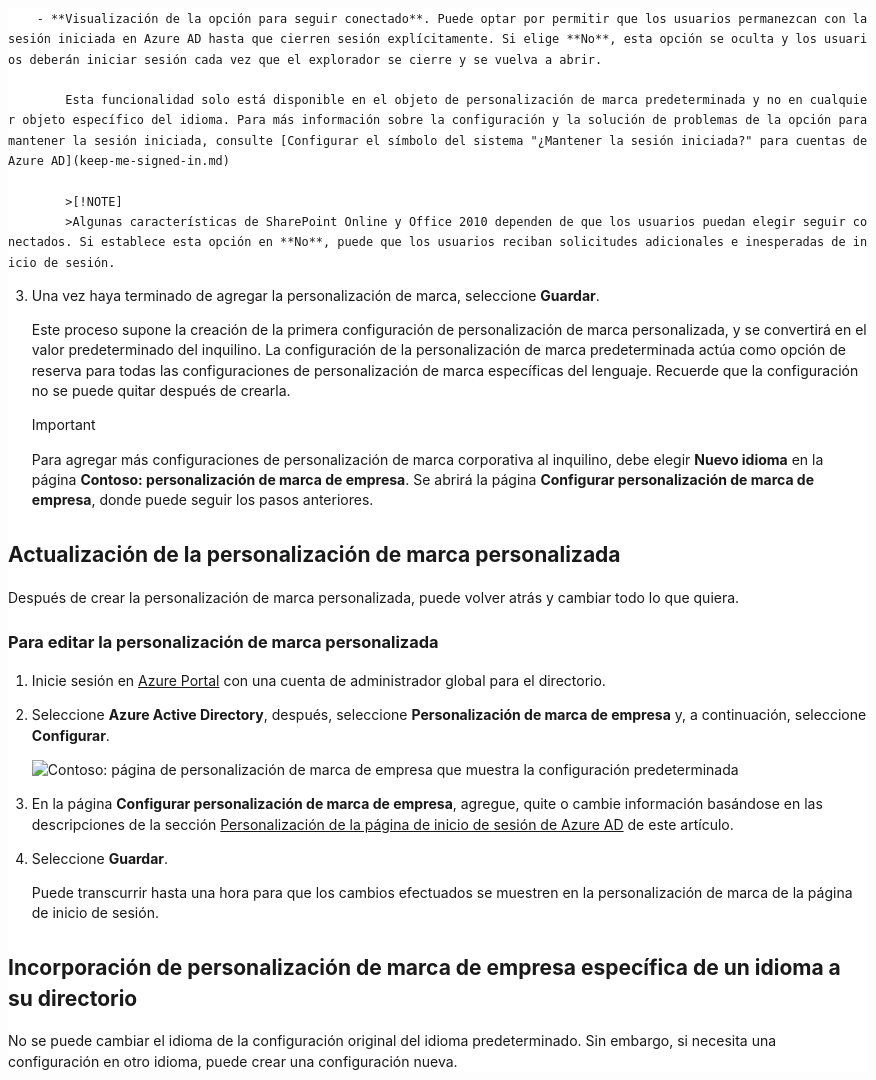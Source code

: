         - **Visualización de la opción para seguir conectado**. Puede optar por permitir que los usuarios permanezcan con la sesión iniciada en Azure AD hasta que cierren sesión explícitamente. Si elige **No**, esta opción se oculta y los usuarios deberán iniciar sesión cada vez que el explorador se cierre y se vuelva a abrir.

            Esta funcionalidad solo está disponible en el objeto de personalización de marca predeterminada y no en cualquier objeto específico del idioma. Para más información sobre la configuración y la solución de problemas de la opción para mantener la sesión iniciada, consulte [Configurar el símbolo del sistema "¿Mantener la sesión iniciada?" para cuentas de Azure AD](keep-me-signed-in.md)
        
            >[!NOTE]
            >Algunas características de SharePoint Online y Office 2010 dependen de que los usuarios puedan elegir seguir conectados. Si establece esta opción en **No**, puede que los usuarios reciban solicitudes adicionales e inesperadas de inicio de sesión.
   

3. Una vez haya terminado de agregar la personalización de marca, seleccione **Guardar**.

    Este proceso supone la creación de la primera configuración de personalización de marca personalizada, y se convertirá en el valor predeterminado del inquilino. La configuración de la personalización de marca predeterminada actúa como opción de reserva para todas las configuraciones de personalización de marca específicas del lenguaje. Recuerde que la configuración no se puede quitar después de crearla.
    
    >[!IMPORTANT]
    >Para agregar más configuraciones de personalización de marca corporativa al inquilino, debe elegir **Nuevo idioma** en la página **Contoso: personalización de marca de empresa**. Se abrirá la página **Configurar personalización de marca de empresa**, donde puede seguir los pasos anteriores.

## <a name="update-your-custom-branding"></a>Actualización de la personalización de marca personalizada
Después de crear la personalización de marca personalizada, puede volver atrás y cambiar todo lo que quiera.

### <a name="to-edit-your-custom-branding"></a>Para editar la personalización de marca personalizada
1. Inicie sesión en [Azure Portal](https://portal.azure.com/) con una cuenta de administrador global para el directorio.

2. Seleccione **Azure Active Directory**, después, seleccione **Personalización de marca de empresa** y, a continuación, seleccione **Configurar**.

    ![Contoso: página de personalización de marca de empresa que muestra la configuración predeterminada](media/customize-branding/company-branding-default-config.png)

3. En la página **Configurar personalización de marca de empresa**, agregue, quite o cambie información basándose en las descripciones de la sección [Personalización de la página de inicio de sesión de Azure AD](#customize-your-azure-ad-sign-in-page) de este artículo.

4. Seleccione **Guardar**.

   Puede transcurrir hasta una hora para que los cambios efectuados se muestren en la personalización de marca de la página de inicio de sesión.

## <a name="add-language-specific-company-branding-to-your-directory"></a>Incorporación de personalización de marca de empresa específica de un idioma a su directorio
No se puede cambiar el idioma de la configuración original del idioma predeterminado. Sin embargo, si necesita una configuración en otro idioma, puede crear una configuración nueva.
